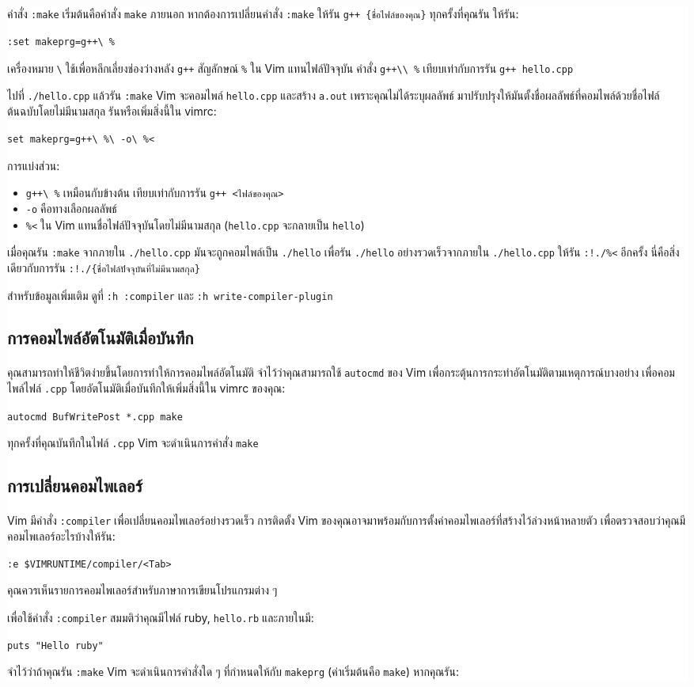 คำสั่ง `:make` เริ่มต้นคือคำสั่ง `make` ภายนอก หากต้องการเปลี่ยนคำสั่ง `:make` ให้รัน `g++ {ชื่อไฟล์ของคุณ}` ทุกครั้งที่คุณรัน ให้รัน:

```shell
:set makeprg=g++\ %
```

เครื่องหมาย `\` ใช้เพื่อหลีกเลี่ยงช่องว่างหลัง `g++` สัญลักษณ์ `%` ใน Vim แทนไฟล์ปัจจุบัน คำสั่ง `g++\\ %` เทียบเท่ากับการรัน `g++ hello.cpp`

ไปที่ `./hello.cpp` แล้วรัน `:make` Vim จะคอมไพล์ `hello.cpp` และสร้าง `a.out` เพราะคุณไม่ได้ระบุผลลัพธ์ มาปรับปรุงให้มันตั้งชื่อผลลัพธ์ที่คอมไพล์ด้วยชื่อไฟล์ต้นฉบับโดยไม่มีนามสกุล รันหรือเพิ่มสิ่งนี้ใน vimrc:

```shell
set makeprg=g++\ %\ -o\ %<
```

การแบ่งส่วน:
- `g++\ %` เหมือนกับข้างต้น เทียบเท่ากับการรัน `g++ <ไฟล์ของคุณ>`
- `-o` คือทางเลือกผลลัพธ์
- `%<` ใน Vim แทนชื่อไฟล์ปัจจุบันโดยไม่มีนามสกุล (`hello.cpp` จะกลายเป็น `hello`)

เมื่อคุณรัน `:make` จากภายใน `./hello.cpp` มันจะถูกคอมไพล์เป็น `./hello` เพื่อรัน `./hello` อย่างรวดเร็วจากภายใน `./hello.cpp` ให้รัน `:!./%<` อีกครั้ง นี่คือสิ่งเดียวกับการรัน `:!./{ชื่อไฟล์ปัจจุบันที่ไม่มีนามสกุล}`

สำหรับข้อมูลเพิ่มเติม ดูที่ `:h :compiler` และ `:h write-compiler-plugin`

## การคอมไพล์อัตโนมัติเมื่อบันทึก

คุณสามารถทำให้ชีวิตง่ายขึ้นโดยการทำให้การคอมไพล์อัตโนมัติ จำไว้ว่าคุณสามารถใช้ `autocmd` ของ Vim เพื่อกระตุ้นการกระทำอัตโนมัติตามเหตุการณ์บางอย่าง เพื่อคอมไพล์ไฟล์ `.cpp` โดยอัตโนมัติเมื่อบันทึกให้เพิ่มสิ่งนี้ใน vimrc ของคุณ:

```shell
autocmd BufWritePost *.cpp make
```

ทุกครั้งที่คุณบันทึกในไฟล์ `.cpp` Vim จะดำเนินการคำสั่ง `make`

## การเปลี่ยนคอมไพเลอร์

Vim มีคำสั่ง `:compiler` เพื่อเปลี่ยนคอมไพเลอร์อย่างรวดเร็ว การติดตั้ง Vim ของคุณอาจมาพร้อมกับการตั้งค่าคอมไพเลอร์ที่สร้างไว้ล่วงหน้าหลายตัว เพื่อตรวจสอบว่าคุณมีคอมไพเลอร์อะไรบ้างให้รัน:

```shell
:e $VIMRUNTIME/compiler/<Tab>
```

คุณควรเห็นรายการคอมไพเลอร์สำหรับภาษาการเขียนโปรแกรมต่าง ๆ

เพื่อใช้คำสั่ง `:compiler` สมมติว่าคุณมีไฟล์ ruby, `hello.rb` และภายในมี:

```shell
puts "Hello ruby"
```

จำไว้ว่าถ้าคุณรัน `:make` Vim จะดำเนินการคำสั่งใด ๆ ที่กำหนดให้กับ `makeprg` (ค่าเริ่มต้นคือ `make`) หากคุณรัน:
